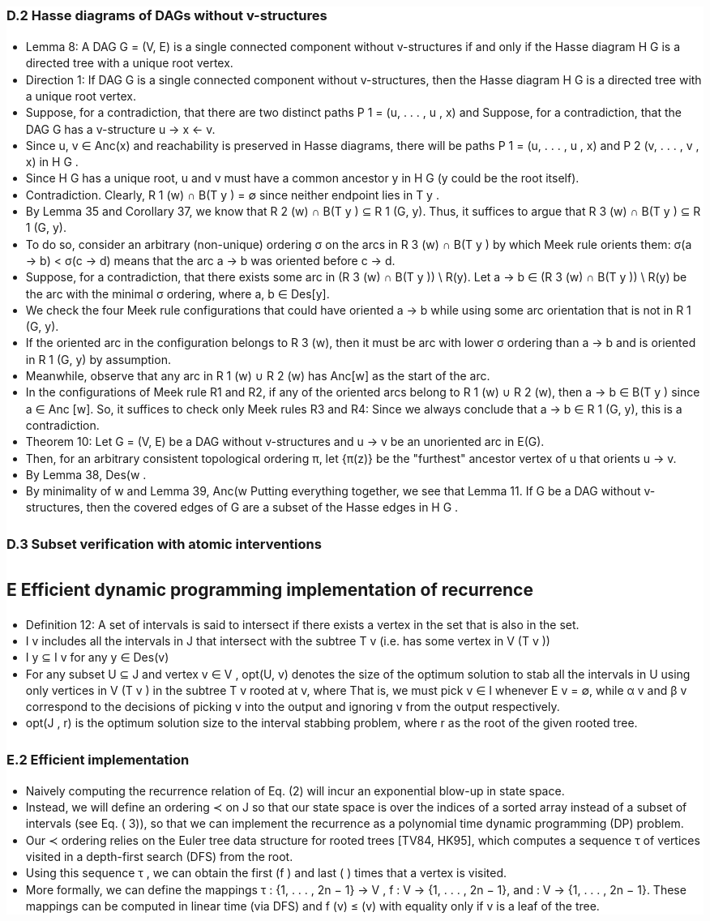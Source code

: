 ### D.2 Hasse diagrams of DAGs without v-structures
- Lemma 8: A DAG G = (V, E) is a single connected component without v-structures if and only if the Hasse diagram H G is a directed tree with a unique root vertex.
- Direction 1: If DAG G is a single connected component without v-structures, then the Hasse diagram H G is a directed tree with a unique root vertex.
- Suppose, for a contradiction, that there are two distinct paths P 1 = (u, . . . , u , x) and Suppose, for a contradiction, that the DAG G has a v-structure u → x ← v.
- Since u, v ∈ Anc(x) and reachability is preserved in Hasse diagrams, there will be paths P 1 = (u, . . . , u , x) and P 2 (v, . . . , v , x) in H G .
- Since H G has a unique root, u and v must have a common ancestor y in H G (y could be the root itself).
- Contradiction. Clearly, R 1 (w) ∩ B(T y ) = ∅ since neither endpoint lies in T y .
- By Lemma 35 and Corollary 37, we know that R 2 (w) ∩ B(T y ) ⊆ R 1 (G, y). Thus, it suffices to argue that R 3 (w) ∩ B(T y ) ⊆ R 1 (G, y).
- To do so, consider an arbitrary (non-unique) ordering σ on the arcs in R 3 (w) ∩ B(T y ) by which Meek rule orients them: σ(a → b) < σ(c → d) means that the arc a → b was oriented before c → d.
- Suppose, for a contradiction, that there exists some arc in (R 3 (w) ∩ B(T y )) \ R(y). Let a → b ∈ (R 3 (w) ∩ B(T y )) \ R(y) be the arc with the minimal σ ordering, where a, b ∈ Des[y].
- We check the four Meek rule configurations that could have oriented a → b while using some arc orientation that is not in R 1 (G, y).
- If the oriented arc in the configuration belongs to R 3 (w), then it must be arc with lower σ ordering than a → b and is oriented in R 1 (G, y) by assumption.
- Meanwhile, observe that any arc in R 1 (w) ∪ R 2 (w) has Anc[w] as the start of the arc.
- In the configurations of Meek rule R1 and R2, if any of the oriented arcs belong to R 1 (w) ∪ R 2 (w), then a → b ∈ B(T y ) since a ∈ Anc [w]. So, it suffices to check only Meek rules R3 and R4: Since we always conclude that a → b ∈ R 1 (G, y), this is a contradiction.
- Theorem 10: Let G = (V, E) be a DAG without v-structures and u → v be an unoriented arc in E(G).
- Then, for an arbitrary consistent topological ordering π, let {π(z)} be the "furthest" ancestor vertex of u that orients u → v.
- By Lemma 38, Des(w .
- By minimality of w and Lemma 39, Anc(w Putting everything together, we see that Lemma 11. If G be a DAG without v-structures, then the covered edges of G are a subset of the Hasse edges in H G .

### D.3 Subset verification with atomic interventions

## E Efficient dynamic programming implementation of recurrence
- Definition 12: A set of intervals is said to intersect if there exists a vertex in the set that is also in the set.
- I v includes all the intervals in J that intersect with the subtree T v (i.e. has some vertex in V (T v ))
- I y ⊆ I v for any y ∈ Des(v)
- For any subset U ⊆ J and vertex v ∈ V , opt(U, v) denotes the size of the optimum solution to stab all the intervals in U using only vertices in V (T v ) in the subtree T v rooted at v, where That is, we must pick v ∈ I whenever E v = ∅, while α v and β v correspond to the decisions of picking v into the output and ignoring v from the output respectively.
- opt(J , r) is the optimum solution size to the interval stabbing problem, where r as the root of the given rooted tree.

### E.2 Efficient implementation
- Naively computing the recurrence relation of Eq. (2) will incur an exponential blow-up in state space.
- Instead, we will define an ordering ≺ on J so that our state space is over the indices of a sorted array instead of a subset of intervals (see Eq. ( 3)), so that we can implement the recurrence as a polynomial time dynamic programming (DP) problem.
- Our ≺ ordering relies on the Euler tree data structure for rooted trees [TV84, HK95], which computes a sequence τ of vertices visited in a depth-first search (DFS) from the root.
- Using this sequence τ , we can obtain the first (f ) and last ( ) times that a vertex is visited.
- More formally, we can define the mappings τ : {1, . . . , 2n − 1} → V , f : V → {1, . . . , 2n − 1}, and : V → {1, . . . , 2n − 1}. These mappings can be computed in linear time (via DFS) and f (v) ≤ (v) with equality only if v is a leaf of the tree.